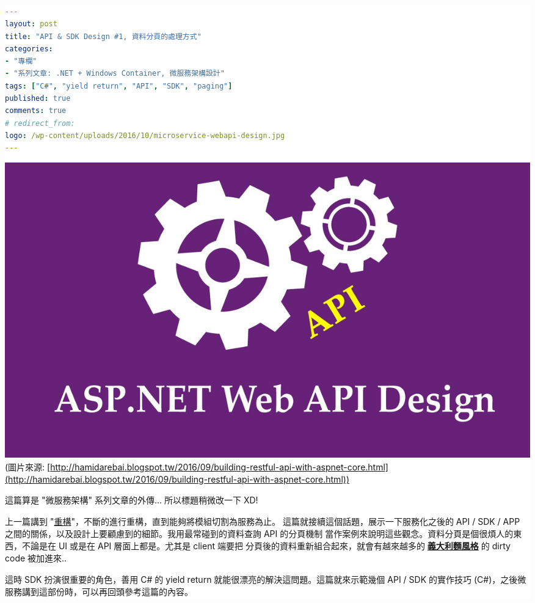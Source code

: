 ```yaml
---
layout: post
title: "API & SDK Design #1, 資料分頁的處理方式"
categories:
- "專欄"
- "系列文章: .NET + Windows Container, 微服務架構設計"
tags: ["C#", "yield return", "API", "SDK", "paging"]
published: true
comments: true
# redirect_from:
logo: /wp-content/uploads/2016/10/microservice-webapi-design.jpg
---
```

  
    
![](/wp-content/uploads/2016/10/microservice-webapi-design.jpg)  
(圖片來源: [http://hamidarebai.blogspot.tw/2016/09/building-restful-api-with-aspnet-core.html](http://hamidarebai.blogspot.tw/2016/09/building-restful-api-with-aspnet-core.html))

這篇算是 "微服務架構" 系列文章的外傳... 所以標題稍微改一下 XD!

上一篇講到 "[重構](/2016/10/03/microservice2/)"，不斷的進行重構，直到能夠將模組切割為服務為止。
這篇就接續這個話題，展示一下服務化之後的 API / SDK / APP 之間的關係，以及設計上要顧慮到的細節。我用最常碰到的資料查詢 API 的分頁機制
當作案例來說明這些觀念。資料分頁是個很煩人的東西，不論是在 UI 或是在 API 層面上都是。尤其是 client 端要把
分頁後的資料重新組合起來，就會有越來越多的 **[義大利麵風格](https://zh.wikipedia.org/wiki/%E9%9D%A2%E6%9D%A1%E5%BC%8F%E4%BB%A3%E7%A0%81)** 的 dirty code 被加進來..

這時 SDK 扮演很重要的角色，善用 C# 的 yield return 就能很漂亮的解決這問題。這篇就來示範幾個 API / SDK
的實作技巧 (C#)，之後微服務講到這部份時，可以再回頭參考這篇的內容。
